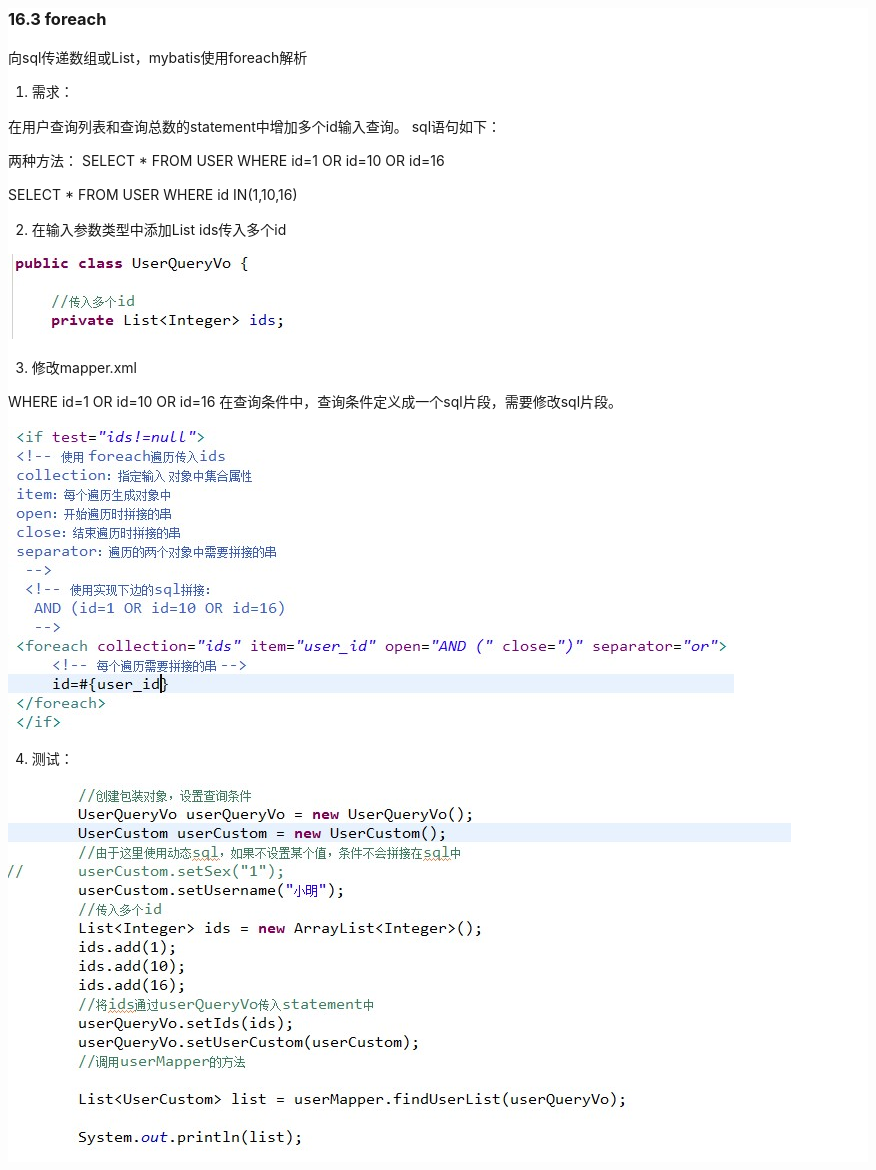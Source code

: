 ### 16.3 foreach

向sql传递数组或List，mybatis使用foreach解析

1. 需求：

在用户查询列表和查询总数的statement中增加多个id输入查询。
sql语句如下：

两种方法：
SELECT * FROM USER WHERE id=1 OR id=10 OR id=16

SELECT * FROM USER WHERE id IN(1,10,16)

2. 在输入参数类型中添加List<Integer> ids传入多个id

![](/images/blog/2018-05-01-mybatis-1/mybatis_1_050.jpg) 

3. 修改mapper.xml

WHERE id=1 OR id=10 OR id=16
在查询条件中，查询条件定义成一个sql片段，需要修改sql片段。


![](/images/blog/2018-05-01-mybatis-1/mybatis_1_051.jpg) 

4. 测试：

![](/images/blog/2018-05-01-mybatis-1/mybatis_1_052.jpg) 